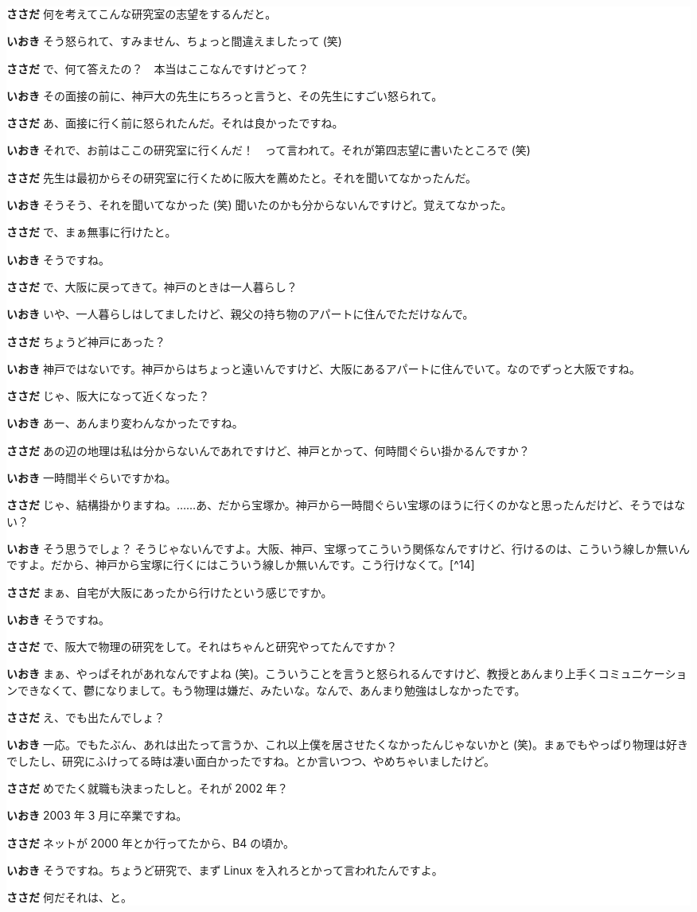 __ささだ__  何を考えてこんな研究室の志望をするんだと。

__いおき__  そう怒られて、すみません、ちょっと間違えましたって (笑)

__ささだ__  で、何て答えたの？　本当はここなんですけどって？

__いおき__  その面接の前に、神戸大の先生にちろっと言うと、その先生にすごい怒られて。

__ささだ__  あ、面接に行く前に怒られたんだ。それは良かったですね。

__いおき__  それで、お前はここの研究室に行くんだ！　って言われて。それが第四志望に書いたところで (笑)

__ささだ__  先生は最初からその研究室に行くために阪大を薦めたと。それを聞いてなかったんだ。

__いおき__  そうそう、それを聞いてなかった (笑) 聞いたのかも分からないんですけど。覚えてなかった。

__ささだ__  で、まぁ無事に行けたと。

__いおき__  そうですね。

__ささだ__  で、大阪に戻ってきて。神戸のときは一人暮らし？

__いおき__  いや、一人暮らしはしてましたけど、親父の持ち物のアパートに住んでただけなんで。

__ささだ__  ちょうど神戸にあった？

__いおき__  神戸ではないです。神戸からはちょっと遠いんですけど、大阪にあるアパートに住んでいて。なのでずっと大阪ですね。

__ささだ__  じゃ、阪大になって近くなった？

__いおき__  あー、あんまり変わんなかったですね。

__ささだ__  あの辺の地理は私は分からないんであれですけど、神戸とかって、何時間ぐらい掛かるんですか？

__いおき__  一時間半ぐらいですかね。

__ささだ__  じゃ、結構掛かりますね。……あ、だから宝塚か。神戸から一時間ぐらい宝塚のほうに行くのかなと思ったんだけど、そうではない？

__いおき__  そう思うでしょ？
そうじゃないんですよ。大阪、神戸、宝塚ってこういう関係なんですけど、行けるのは、こういう線しか無いんですよ。だから、神戸から宝塚に行くにはこういう線しか無いんです。こう行けなくて。[^14]

__ささだ__  まぁ、自宅が大阪にあったから行けたという感じですか。

__いおき__  そうですね。

__ささだ__  で、阪大で物理の研究をして。それはちゃんと研究やってたんですか？

__いおき__  まぁ、やっぱそれがあれなんですよね (笑)。こういうことを言うと怒られるんですけど、教授とあんまり上手くコミュニケーションできなくて、鬱になりまして。もう物理は嫌だ、みたいな。なんで、あんまり勉強はしなかったです。

__ささだ__  え、でも出たんでしょ？

__いおき__  一応。でもたぶん、あれは出たって言うか、これ以上僕を居させたくなかったんじゃないかと (笑)。まぁでもやっぱり物理は好きでしたし、研究にふけってる時は凄い面白かったですね。とか言いつつ、やめちゃいましたけど。

__ささだ__  めでたく就職も決まったしと。それが 2002 年？

__いおき__  2003 年 3 月に卒業ですね。

__ささだ__  ネットが 2000 年とか行ってたから、B4 の頃か。

__いおき__  そうですね。ちょうど研究で、まず Linux を入れろとかって言われたんですよ。

__ささだ__  何だそれは、と。
